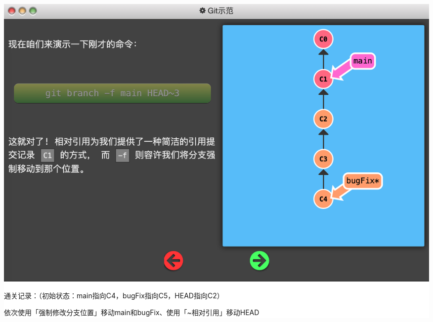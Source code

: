    ![](../img/git/advanced-relative-reference2-2.png)

   

   通关记录：（初始状态：main指向C4，bugFix指向C5，HEAD指向C2）

   

   依次使用「强制修改分支位置」移动main和bugFix、使用「~相对引用」移动HEAD

   

